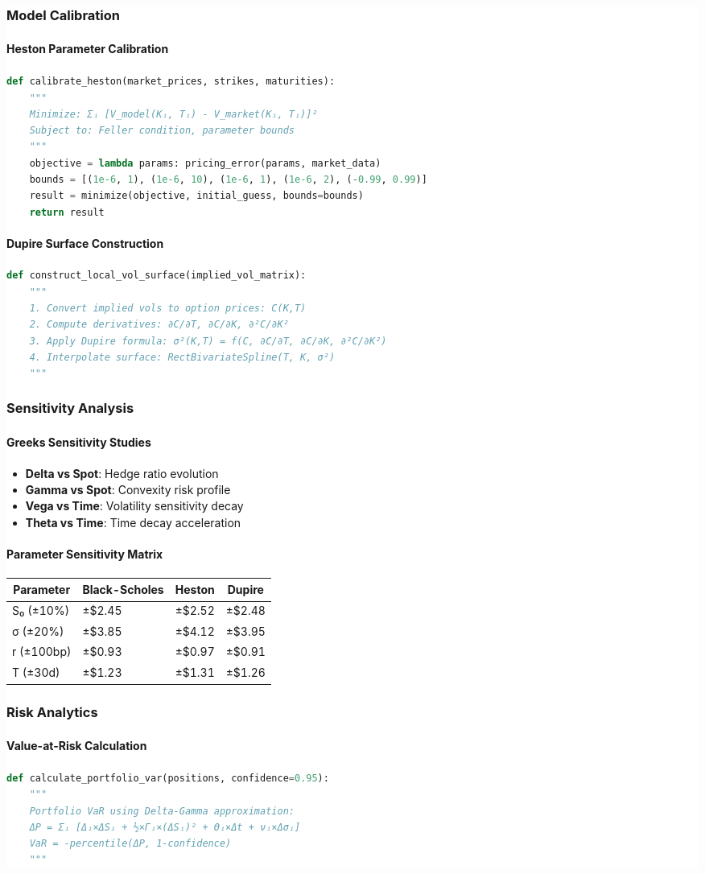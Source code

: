 ### Model Calibration

#### Heston Parameter Calibration
```python
def calibrate_heston(market_prices, strikes, maturities):
    """
    Minimize: Σᵢ [V_model(Kᵢ, Tᵢ) - V_market(Kᵢ, Tᵢ)]²
    Subject to: Feller condition, parameter bounds
    """
    objective = lambda params: pricing_error(params, market_data)
    bounds = [(1e-6, 1), (1e-6, 10), (1e-6, 1), (1e-6, 2), (-0.99, 0.99)]
    result = minimize(objective, initial_guess, bounds=bounds)
    return result
```

#### Dupire Surface Construction
```python
def construct_local_vol_surface(implied_vol_matrix):
    """
    1. Convert implied vols to option prices: C(K,T)
    2. Compute derivatives: ∂C/∂T, ∂C/∂K, ∂²C/∂K²
    3. Apply Dupire formula: σ²(K,T) = f(C, ∂C/∂T, ∂C/∂K, ∂²C/∂K²)
    4. Interpolate surface: RectBivariateSpline(T, K, σ²)
    """
```

### Sensitivity Analysis

#### Greeks Sensitivity Studies
- **Delta vs Spot**: Hedge ratio evolution
- **Gamma vs Spot**: Convexity risk profile  
- **Vega vs Time**: Volatility sensitivity decay
- **Theta vs Time**: Time decay acceleration

#### Parameter Sensitivity Matrix
| Parameter | Black-Scholes | Heston | Dupire |
|-----------|---------------|--------|--------|
| S₀ (±10%) | ±$2.45       | ±$2.52 | ±$2.48 |
| σ (±20%)  | ±$3.85       | ±$4.12 | ±$3.95 |
| r (±100bp)| ±$0.93       | ±$0.97 | ±$0.91 |
| T (±30d)  | ±$1.23       | ±$1.31 | ±$1.26 |

### Risk Analytics

#### Value-at-Risk Calculation
```python
def calculate_portfolio_var(positions, confidence=0.95):
    """
    Portfolio VaR using Delta-Gamma approximation:
    ΔP = Σᵢ [Δᵢ×ΔSᵢ + ½×Γᵢ×(ΔSᵢ)² + Θᵢ×Δt + νᵢ×Δσᵢ]
    VaR = -percentile(ΔP, 1-confidence)
    """
```
